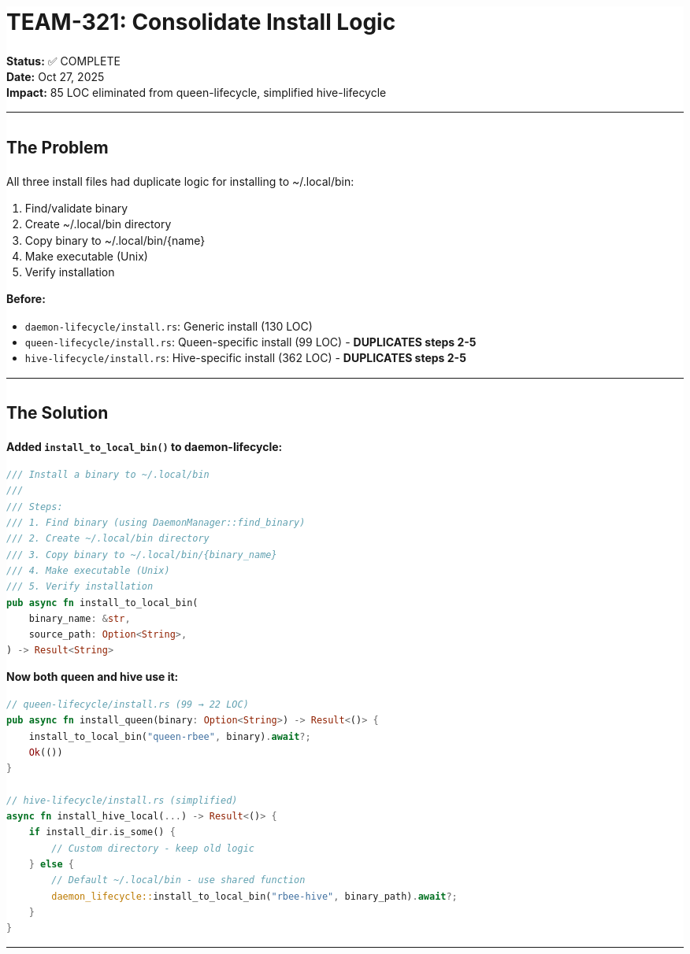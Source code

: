 # TEAM-321: Consolidate Install Logic

**Status:** ✅ COMPLETE  
**Date:** Oct 27, 2025  
**Impact:** 85 LOC eliminated from queen-lifecycle, simplified hive-lifecycle

---

## The Problem

All three install files had duplicate logic for installing to ~/.local/bin:

1. Find/validate binary
2. Create ~/.local/bin directory
3. Copy binary to ~/.local/bin/{name}
4. Make executable (Unix)
5. Verify installation

**Before:**

- `daemon-lifecycle/install.rs`: Generic install (130 LOC)
- `queen-lifecycle/install.rs`: Queen-specific install (99 LOC) - **DUPLICATES steps 2-5**
- `hive-lifecycle/install.rs`: Hive-specific install (362 LOC) - **DUPLICATES steps 2-5**

---

## The Solution

**Added `install_to_local_bin()` to daemon-lifecycle:**

```rust
/// Install a binary to ~/.local/bin
///
/// Steps:
/// 1. Find binary (using DaemonManager::find_binary)
/// 2. Create ~/.local/bin directory
/// 3. Copy binary to ~/.local/bin/{binary_name}
/// 4. Make executable (Unix)
/// 5. Verify installation
pub async fn install_to_local_bin(
    binary_name: &str,
    source_path: Option<String>,
) -> Result<String>
```

**Now both queen and hive use it:**

```rust
// queen-lifecycle/install.rs (99 → 22 LOC)
pub async fn install_queen(binary: Option<String>) -> Result<()> {
    install_to_local_bin("queen-rbee", binary).await?;
    Ok(())
}

// hive-lifecycle/install.rs (simplified)
async fn install_hive_local(...) -> Result<()> {
    if install_dir.is_some() {
        // Custom directory - keep old logic
    } else {
        // Default ~/.local/bin - use shared function
        daemon_lifecycle::install_to_local_bin("rbee-hive", binary_path).await?;
    }
}
```

---